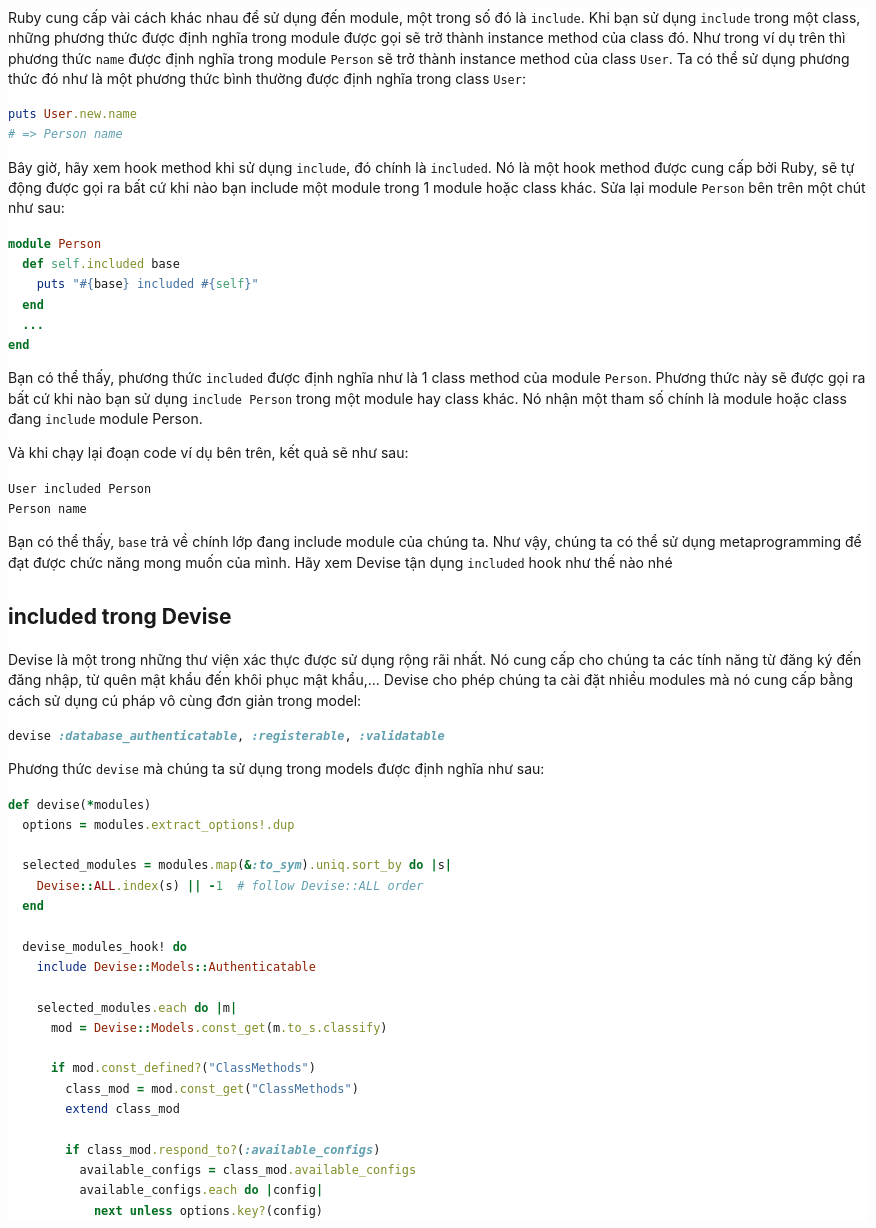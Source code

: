 Ruby cung cấp vài cách khác nhau để sử dụng đến module, một trong số đó là `include`. Khi bạn sử dụng `include` trong một class, những phương thức được định nghĩa trong module được gọi sẽ trở thành instance method của class đó. Như trong ví dụ trên thì phương thức `name` được định nghĩa trong module `Person` sẽ trở thành instance method của class `User`. Ta có thể sử dụng phương thức đó như là một phương thức bình thường được định nghĩa trong class `User`:
```ruby
puts User.new.name
# => Person name
```

Bây giờ, hãy xem hook method khi sử dụng `include`, đó chính là `included`. Nó là một hook method được cung cấp bởi Ruby, sẽ tự động được gọi ra bất cứ khi nào bạn include một module trong 1 module hoặc class khác. Sửa lại module `Person` bên trên một chút như sau:
```ruby
module Person
  def self.included base
    puts "#{base} included #{self}"
  end
  ...
end
```

Bạn có thể thấy, phương thức `included` được định nghĩa như là 1 class method của module `Person`. Phương thức này sẽ được gọi ra bất cứ khi nào bạn sử dụng `include Person` trong một module hay class khác. Nó nhận một tham số chính là module hoặc class đang `include` module Person.

Và khi chạy lại đoạn code ví dụ bên trên, kết quả sẽ như sau:
```
User included Person
Person name
```

Bạn có thể thấy, `base` trả về chính lớp đang include module của chúng ta. Như vậy, chúng ta có thể sử dụng metaprogramming để đạt được chức năng mong muốn của mình. Hãy xem Devise tận dụng `included` hook như thế nào nhé

## included trong Devise
Devise là một trong những thư viện xác thực được sử dụng rộng rãi nhất. Nó cung cấp cho chúng ta các tính năng từ đăng ký đến đăng nhập, từ quên mật khẩu đến khôi phục mật khẩu,... Devise cho phép chúng ta cài đặt nhiều modules mà nó cung cấp bằng cách sử dụng cú pháp vô cùng đơn giản trong model:
```ruby
devise :database_authenticatable, :registerable, :validatable
```

Phương thức `devise` mà chúng ta sử dụng trong models được định nghĩa như sau:
```ruby
def devise(*modules)
  options = modules.extract_options!.dup

  selected_modules = modules.map(&:to_sym).uniq.sort_by do |s|
    Devise::ALL.index(s) || -1  # follow Devise::ALL order
  end

  devise_modules_hook! do
    include Devise::Models::Authenticatable

    selected_modules.each do |m|
      mod = Devise::Models.const_get(m.to_s.classify)

      if mod.const_defined?("ClassMethods")
        class_mod = mod.const_get("ClassMethods")
        extend class_mod

        if class_mod.respond_to?(:available_configs)
          available_configs = class_mod.available_configs
          available_configs.each do |config|
            next unless options.key?(config)
```